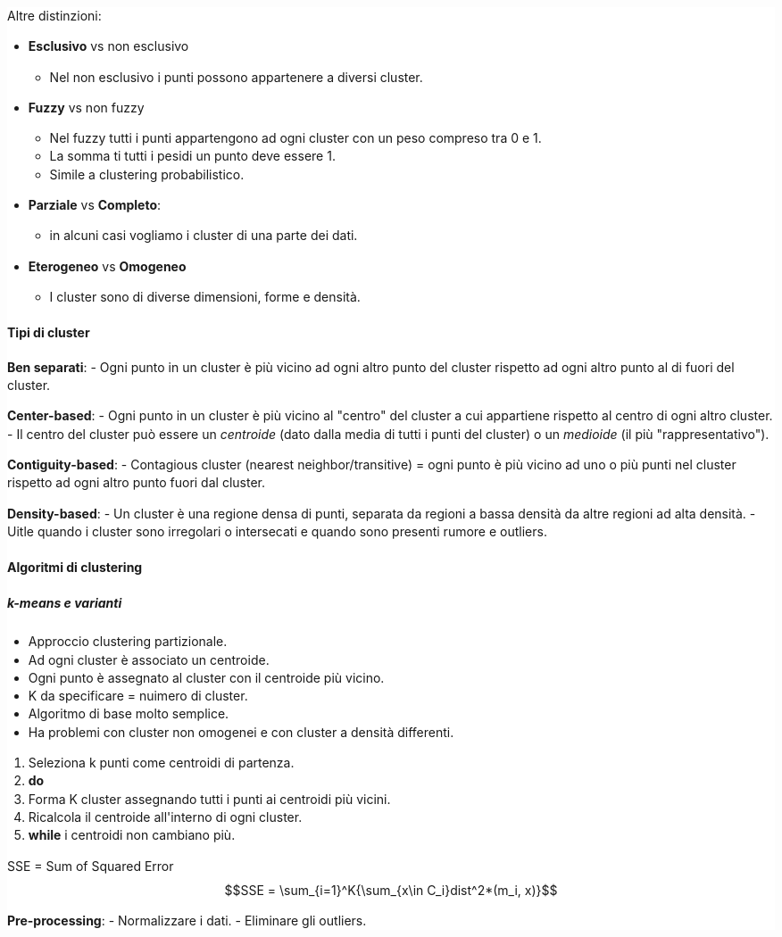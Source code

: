 Altre distinzioni:

- **Esclusivo** vs non esclusivo
	- Nel non esclusivo i punti possono appartenere a diversi cluster.

- **Fuzzy** vs non fuzzy
	- Nel fuzzy tutti i punti appartengono ad ogni cluster con un peso compreso tra 0 e 1.
	- La somma ti tutti i pesidi un punto deve essere 1.
	- Simile a clustering probabilistico.

- **Parziale** vs **Completo**:
	- in alcuni casi vogliamo i cluster di una parte dei dati.

- **Eterogeneo** vs **Omogeneo**
	- I cluster sono di diverse dimensioni, forme e densità.

#### Tipi di cluster
**Ben separati**:
	- Ogni punto in un cluster è più vicino ad ogni altro punto del cluster rispetto ad ogni altro punto al di fuori del cluster.

**Center-based**:
	- Ogni punto in un cluster è più vicino al "centro" del cluster a cui appartiene rispetto al centro di ogni altro cluster.
	- Il centro del cluster può essere un *centroide* (dato dalla media di tutti i punti del cluster) o un *medioide* (il più "rappresentativo").

**Contiguity-based**:
	- Contagious cluster (nearest neighbor/transitive) = ogni punto è più vicino ad uno o più punti nel cluster rispetto ad ogni altro punto fuori dal cluster.

**Density-based**:
	- Un cluster è una regione densa di punti, separata da regioni a bassa densità da altre regioni ad alta densità.
	- Uitle quando i cluster sono irregolari o intersecati e quando sono presenti rumore e outliers.

#### Algoritmi di clustering
##### k-means e varianti
- Approccio clustering partizionale.
- Ad ogni cluster è associato un centroide.
- Ogni punto è assegnato al cluster con il centroide più vicino.
- K da specificare = nuimero di cluster.
- Algoritmo di base molto semplice.
- Ha problemi con cluster non omogenei e con cluster a densità differenti.

1. Seleziona k punti come centroidi di partenza.
2. **do**
3. Forma K cluster assegnando tutti i punti ai centroidi più vicini.
4. Ricalcola il centroide all'interno di ogni cluster.
5. **while** i centroidi non cambiano più.

SSE = Sum of Squared Error
$$SSE = \sum_{i=1}^K{\sum_{x\in C_i}dist^2*(m_i, x)}$$

**Pre-processing**:
	- Normalizzare i dati.
	- Eliminare gli outliers.
